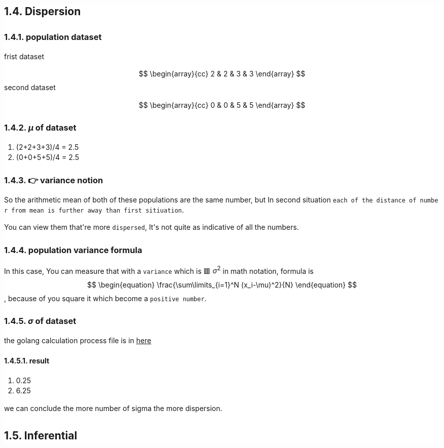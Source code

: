 ## 1.4. Dispersion

### 1.4.1. population dataset

 frist dataset

$$
\begin{array}{cc}
 2 & 2 & 3 & 3
\end{array}
$$
second dataset

$$
\begin{array}{cc}
 0 & 0 & 5 & 5
\end{array}
$$

### 1.4.2. $\mu$ of dataset

1. (2+2+3+3)/4 = 2.5
2. (0+0+5+5)/4 = 2.5

### 1.4.3. 👉 variance notion

So the arithmetic mean of both of these populations are the same number, but In second situation `each of the distance of number from mean is further away than first sitiuation`.

You can view them that're more `dispersed`, It's not quite as indicative of all the numbers.

### 1.4.4. population variance formula

In this case, You can measure that with a `variance` which is 🟥 $\sigma^2$ in math notation, formula is
$$
\begin{equation}
 	\frac{\sum\limits_{i=1}^N (x_i-\mu)^2}{N}
\end{equation}
$$, because of you square it which become a `positive number`.

### 1.4.5. $\sigma$ of dataset

the golang calculation process file is in [here](./stat_func/basic_concept.go)

#### 1.4.5.1. result

1. 0.25
2. 6.25

we can conclude the more number of sigma the more dispersion.

## 1.5. Inferential
